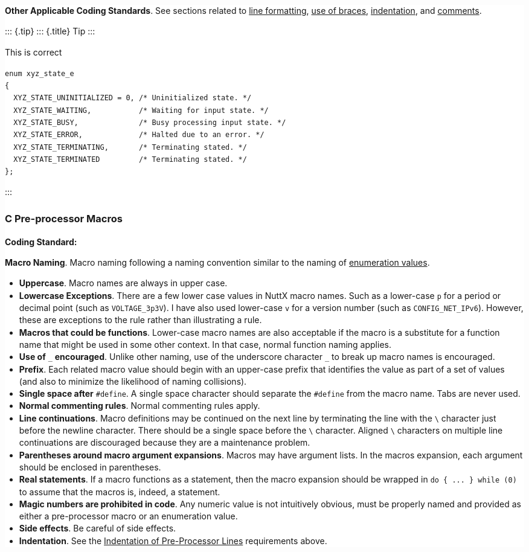 **Other Applicable Coding Standards**. See sections related to [line
formatting](#lines), [use of braces](#braces),
[indentation](#indentation), and [comments](#comments).

::: {.tip}
::: {.title}
Tip
:::

This is correct

``` {.c}
enum xyz_state_e
{
  XYZ_STATE_UNINITIALIZED = 0, /* Uninitialized state. */
  XYZ_STATE_WAITING,           /* Waiting for input state. */
  XYZ_STATE_BUSY,              /* Busy processing input state. */
  XYZ_STATE_ERROR,             /* Halted due to an error. */
  XYZ_STATE_TERMINATING,       /* Terminating stated. */
  XYZ_STATE_TERMINATED         /* Terminating stated. */
};
```
:::

### C Pre-processor Macros

**Coding Standard:**

**Macro Naming**. Macro naming following a naming convention similar to
the naming of [enumeration values](#enumerations).

-   **Uppercase**. Macro names are always in upper case.
-   **Lowercase Exceptions**. There are a few lower case values in NuttX
    macro names. Such as a lower-case `p` for a period or decimal point
    (such as `VOLTAGE_3p3V`). I have also used lower-case `v` for a
    version number (such as `CONFIG_NET_IPv6`). However, these are
    exceptions to the rule rather than illustrating a rule.
-   **Macros that could be functions**. Lower-case macro names are also
    acceptable if the macro is a substitute for a function name that
    might be used in some other context. In that case, normal function
    naming applies.
-   **Use of** `_` **encouraged**. Unlike other naming, use of the
    underscore character `_` to break up macro names is encouraged.
-   **Prefix**. Each related macro value should begin with an upper-case
    prefix that identifies the value as part of a set of values (and
    also to minimize the likelihood of naming collisions).
-   **Single space after** `#define`. A single space character should
    separate the `#define` from the macro name. Tabs are never used.
-   **Normal commenting rules**. Normal commenting rules apply.
-   **Line continuations**. Macro definitions may be continued on the
    next line by terminating the line with the `\` character just before
    the newline character. There should be a single space before the `\`
    character. Aligned `\` characters on multiple line continuations are
    discouraged because they are a maintenance problem.
-   **Parentheses around macro argument expansions**. Macros may have
    argument lists. In the macros expansion, each argument should be
    enclosed in parentheses.
-   **Real statements**. If a macro functions as a statement, then the
    macro expansion should be wrapped in `do { ... } while (0)` to
    assume that the macros is, indeed, a statement.
-   **Magic numbers are prohibited in code**. Any numeric value is not
    intuitively obvious, must be properly named and provided as either a
    pre-processor macro or an enumeration value.
-   **Side effects**. Be careful of side effects.
-   **Indentation**. See the [Indentation of Pre-Processor
    Lines](#indentation) requirements above.
